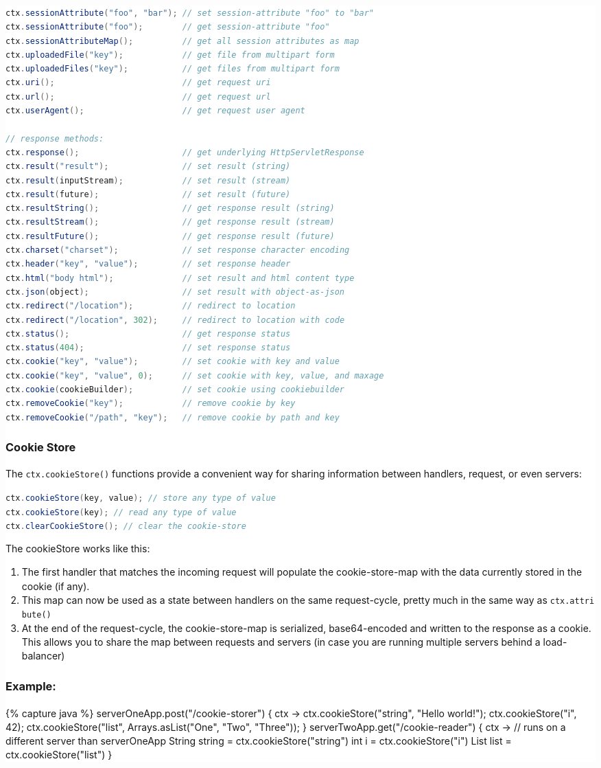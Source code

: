 ```java
ctx.sessionAttribute("foo", "bar"); // set session-attribute "foo" to "bar"
ctx.sessionAttribute("foo");        // get session-attribute "foo"
ctx.sessionAttributeMap();          // get all session attributes as map
ctx.uploadedFile("key");            // get file from multipart form
ctx.uploadedFiles("key");           // get files from multipart form
ctx.uri();                          // get request uri
ctx.url();                          // get request url
ctx.userAgent();                    // get request user agent

// response methods:
ctx.response();                     // get underlying HttpServletResponse
ctx.result("result");               // set result (string)
ctx.result(inputStream);            // set result (stream)
ctx.result(future);                 // set result (future)
ctx.resultString();                 // get response result (string)
ctx.resultStream();                 // get response result (stream)
ctx.resultFuture();                 // get response result (future)
ctx.charset("charset");             // set response character encoding
ctx.header("key", "value");         // set response header
ctx.html("body html");              // set result and html content type
ctx.json(object);                   // set result with object-as-json
ctx.redirect("/location");          // redirect to location
ctx.redirect("/location", 302);     // redirect to location with code
ctx.status();                       // get response status
ctx.status(404);                    // set response status
ctx.cookie("key", "value");         // set cookie with key and value
ctx.cookie("key", "value", 0);      // set cookie with key, value, and maxage
ctx.cookie(cookieBuilder);          // set cookie using cookiebuilder
ctx.removeCookie("key");            // remove cookie by key
ctx.removeCookie("/path", "key");   // remove cookie by path and key
```

### Cookie Store

The `ctx.cookieStore()` functions provide a convenient way for sharing information between handlers, request, or even servers:
```java
ctx.cookieStore(key, value); // store any type of value
ctx.cookieStore(key); // read any type of value
ctx.clearCookieStore(); // clear the cookie-store
```
The cookieStore works like this:
1. The first handler that matches the incoming request will populate the cookie-store-map with the data currently stored in the cookie (if any).
2. This map can now be used as a state between handlers on the same request-cycle, pretty much in the same way as `ctx.attribute()`
3. At the end of the request-cycle, the cookie-store-map is serialized, base64-encoded and written to the response as a cookie.
   This allows you to share the map between requests and servers (in case you are running multiple servers behind a load-balancer)

### Example:
{% capture java %}
serverOneApp.post("/cookie-storer") { ctx ->
    ctx.cookieStore("string", "Hello world!");
    ctx.cookieStore("i", 42);
    ctx.cookieStore("list", Arrays.asList("One", "Two", "Three"));
}
serverTwoApp.get("/cookie-reader") { ctx -> // runs on a different server than serverOneApp
    String string = ctx.cookieStore("string")
    int i = ctx.cookieStore("i")
    List<String> list = ctx.cookieStore("list")
}
